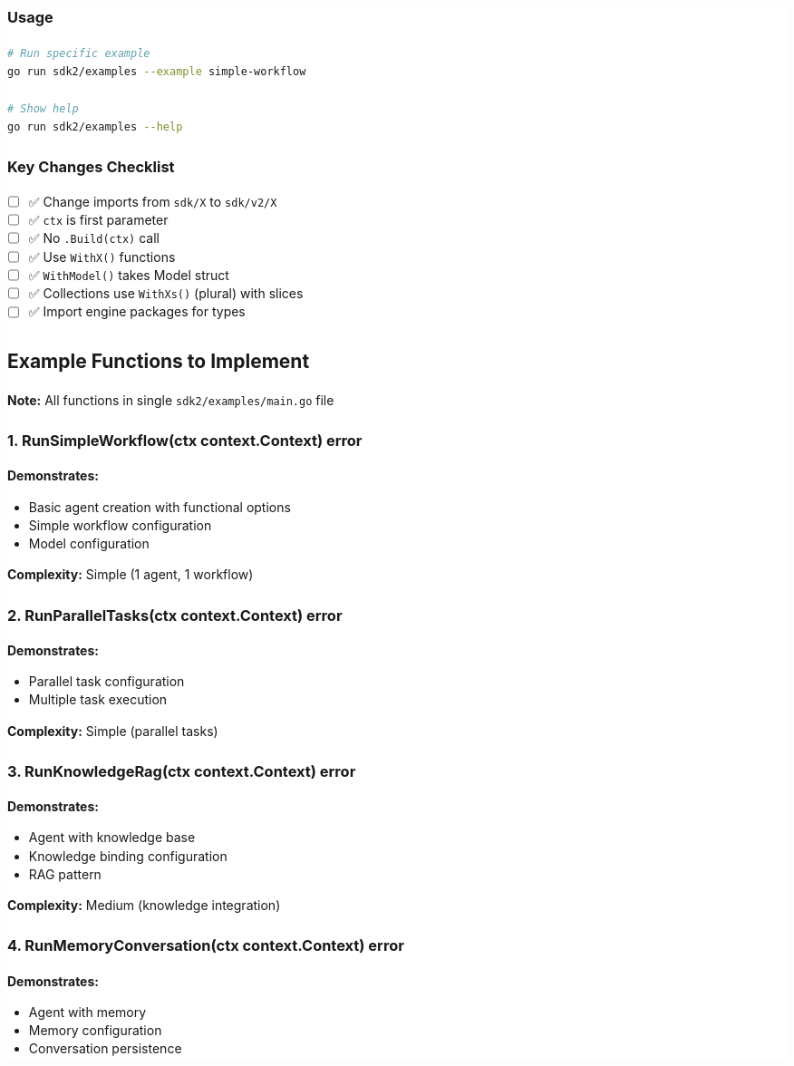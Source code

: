 ### Usage
```bash
# Run specific example
go run sdk2/examples --example simple-workflow

# Show help
go run sdk2/examples --help
```

### Key Changes Checklist
- [ ] ✅ Change imports from `sdk/X` to `sdk/v2/X`
- [ ] ✅ `ctx` is first parameter
- [ ] ✅ No `.Build(ctx)` call
- [ ] ✅ Use `WithX()` functions
- [ ] ✅ `WithModel()` takes Model struct
- [ ] ✅ Collections use `WithXs()` (plural) with slices
- [ ] ✅ Import engine packages for types

## Example Functions to Implement

**Note:** All functions in single `sdk2/examples/main.go` file

### 1. RunSimpleWorkflow(ctx context.Context) error
**Demonstrates:**
- Basic agent creation with functional options
- Simple workflow configuration
- Model configuration

**Complexity:** Simple (1 agent, 1 workflow)

### 2. RunParallelTasks(ctx context.Context) error
**Demonstrates:**
- Parallel task configuration
- Multiple task execution

**Complexity:** Simple (parallel tasks)

### 3. RunKnowledgeRag(ctx context.Context) error
**Demonstrates:**
- Agent with knowledge base
- Knowledge binding configuration
- RAG pattern

**Complexity:** Medium (knowledge integration)

### 4. RunMemoryConversation(ctx context.Context) error
**Demonstrates:**
- Agent with memory
- Memory configuration
- Conversation persistence

